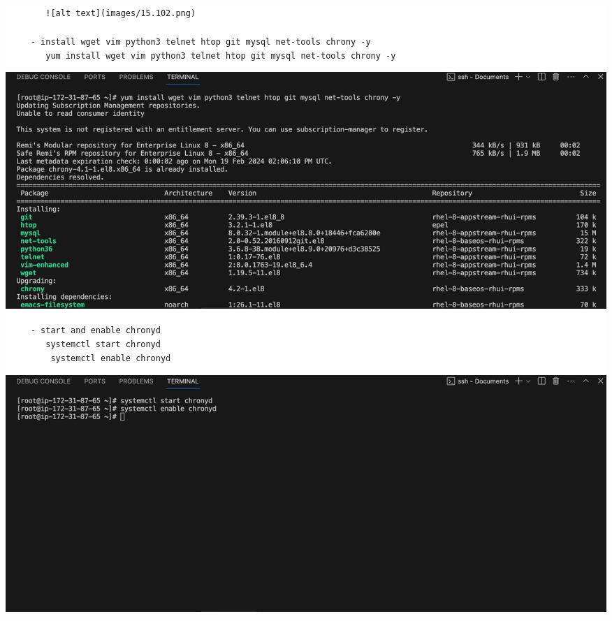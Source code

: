            ![alt text](images/15.102.png)

         - install wget vim python3 telnet htop git mysql net-tools chrony -y 
            yum install wget vim python3 telnet htop git mysql net-tools chrony -y 
![alt text](images/15.103.png)

         - start and enable chronyd
            systemctl start chronyd 
             systemctl enable chronyd
 ![alt text](images/15.104.png)
